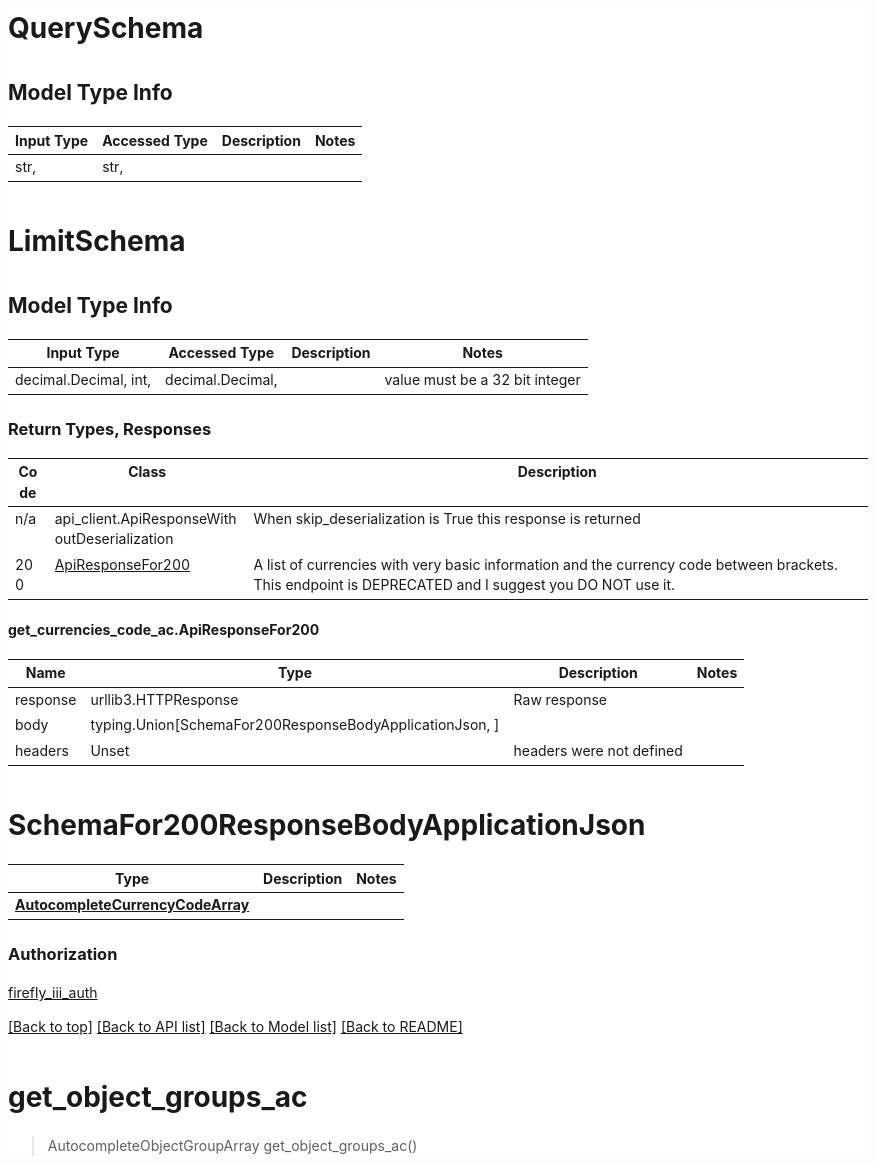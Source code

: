 
# QuerySchema

## Model Type Info
Input Type | Accessed Type | Description | Notes
------------ | ------------- | ------------- | -------------
str,  | str,  |  | 

# LimitSchema

## Model Type Info
Input Type | Accessed Type | Description | Notes
------------ | ------------- | ------------- | -------------
decimal.Decimal, int,  | decimal.Decimal,  |  | value must be a 32 bit integer

### Return Types, Responses

Code | Class | Description
------------- | ------------- | -------------
n/a | api_client.ApiResponseWithoutDeserialization | When skip_deserialization is True this response is returned
200 | [ApiResponseFor200](#get_currencies_code_ac.ApiResponseFor200) | A list of currencies with very basic information and the currency code between brackets. This endpoint is DEPRECATED and I suggest you DO NOT use it.

#### get_currencies_code_ac.ApiResponseFor200
Name | Type | Description  | Notes
------------- | ------------- | ------------- | -------------
response | urllib3.HTTPResponse | Raw response |
body | typing.Union[SchemaFor200ResponseBodyApplicationJson, ] |  |
headers | Unset | headers were not defined |

# SchemaFor200ResponseBodyApplicationJson
Type | Description  | Notes
------------- | ------------- | -------------
[**AutocompleteCurrencyCodeArray**](../../models/AutocompleteCurrencyCodeArray.md) |  | 


### Authorization

[firefly_iii_auth](../../../README.md#firefly_iii_auth)

[[Back to top]](#__pageTop) [[Back to API list]](../../../README.md#documentation-for-api-endpoints) [[Back to Model list]](../../../README.md#documentation-for-models) [[Back to README]](../../../README.md)

# **get_object_groups_ac**
<a name="get_object_groups_ac"></a>
> AutocompleteObjectGroupArray get_object_groups_ac()
